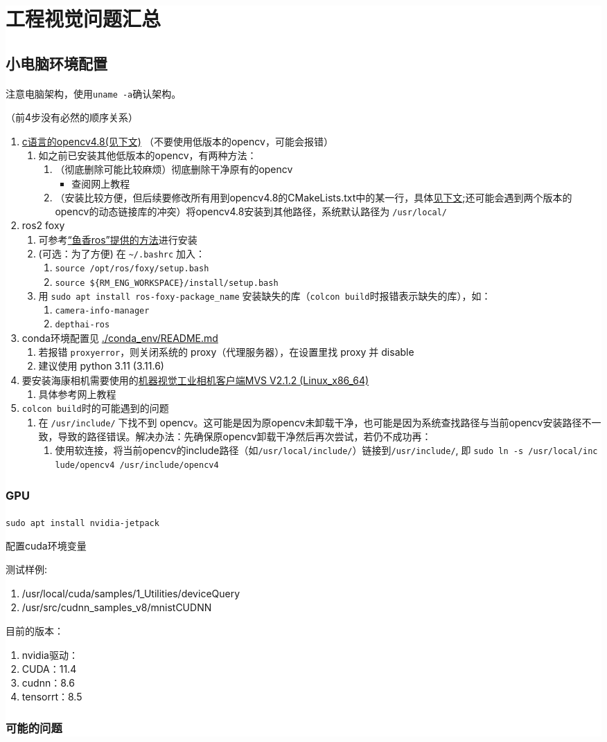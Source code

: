 # 工程视觉问题汇总

## 小电脑环境配置

注意电脑架构，使用`uname -a`确认架构。

（前4步没有必然的顺序关系）

1. [c语言的opencv4.8(见下文)](#opencv和opencv_contrib安装) （不要使用低版本的opencv，可能会报错）
   1. 如之前已安装其他低版本的opencv，有两种方法：
      1. （彻底删除可能比较麻烦）彻底删除干净原有的opencv
         - 查阅网上教程
      2. （安装比较方便，但后续要修改所有用到opencv4.8的CMakeLists.txt中的某一行，具体[见下文](#具体步骤);还可能会遇到两个版本的opencv的动态链接库的冲突）将opencv4.8安装到其他路径，系统默认路径为 `/usr/local/`
2. ros2 foxy
   1. 可参考[“鱼香ros”提供的方法](https://fishros.com/d2lros2/#/humble/chapt1/get_started/3.%E5%8A%A8%E6%89%8B%E5%AE%89%E8%A3%85ROS2)进行安装
   2. (可选：为了方便) 在 `~/.bashrc` 加入：
      1. `source /opt/ros/foxy/setup.bash`
      2. `source ${RM_ENG_WORKSPACE}/install/setup.bash`
   3. 用 `sudo apt install ros-foxy-package_name` 安装缺失的库（`colcon build`时报错表示缺失的库），如：
      1. `camera-info-manager`
      2. `depthai-ros`
3. conda环境配置见 [./conda_env/README.md](./conda_env/README.md)
   1. 若报错 `proxyerror`，则关闭系统的 proxy（代理服务器），在设置里找 proxy 并 disable
   2. 建议使用 python 3.11 (3.11.6)
4. 要安装海康相机需要使用的[机器视觉工业相机客户端MVS V2.1.2 (Linux_x86_64)](https://www.hikrobotics.com/cn/machinevision/service/download?module=0)
   1. 具体参考网上教程
5. `colcon build`时的可能遇到的问题
   1. 在 `/usr/include/` 下找不到 opencv。这可能是因为原opencv未卸载干净，也可能是因为系统查找路径与当前opencv安装路径不一致，导致的路径错误。解决办法：先确保原opencv卸载干净然后再次尝试，若仍不成功再：
      1. 使用软连接，将当前opencv的include路径（如`/usr/local/include/`）链接到`/usr/include/`, 即 `sudo ln -s /usr/local/include/opencv4 /usr/include/opencv4`

### GPU

`sudo apt install nvidia-jetpack`

配置cuda环境变量

测试样例:

1. /usr/local/cuda/samples/1_Utilities/deviceQuery
2. /usr/src/cudnn_samples_v8/mnistCUDNN

目前的版本：
1. nvidia驱动：
2. CUDA：11.4
3. cudnn：8.6
4. tensorrt：8.5

### 可能的问题
